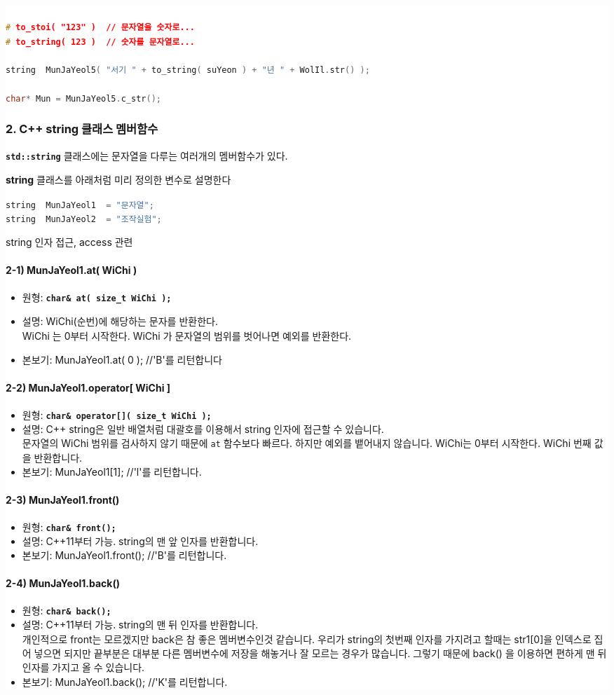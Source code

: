 ```C++

# to_stoi( "123" )  // 문자열을 숫자로...
# to_string( 123 )  // 숫자를 문자열로...

string  MunJaYeol5( "서기 " + to_string( suYeon ) + "년 " + WolIl.str() );

char* Mun = MunJaYeol5.c_str();
```

<a name="멤버함수"></a>

### 2. C++ string 클래스 멤버함수

**`std::string`** 클래스에는 문자열을 다루는 여러개의 멤버함수가 있다.

**string** 클래스를 아래처럼 미리 정의한 변수로 설명한다

```C++
string  MunJaYeol1  = "문자열";
string  MunJaYeol2  = "조작실험";
```

string 인자 접근, access 관련

<a name="at"></a>

#### 2-1) MunJaYeol1.at( WiChi )  

- 원형: **`char& at( size_t WiChi );`**  

- 설명: WiChi(순번)에 해당하는 문자를 반환한다.  
WiChi 는 0부터 시작한다. WiChi 가 문자열의 범위를 벗어나면 예외를 반환한다.  

- 본보기: MunJaYeol1.at( 0 ); //'B'를 리턴합니다

<a name="operator"></a>

#### 2-2) MunJaYeol1.operator[ WiChi ]

- 원형: **`char& operator[]( size_t WiChi );`**  
- 설명: C++ string은 일반 배열처럼 대괄호를 이용해서 string 인자에 접근할 수 있습니다.  
문자열의 WiChi 범위를 검사하지 않기 때문에 `at` 함수보다 빠르다. 하지만 예외를 뱉어내지 않습니다. WiChi는 0부터 시작한다. WiChi 번째 값을 반환합니다.  
- 본보기: MunJaYeol1[1]; //'l'를 리턴합니다.

<a name="front"></a>

#### 2-3) MunJaYeol1.front()

- 원형: **`char& front();`**  
- 설명: C++11부터 가능. string의 맨 앞 인자를 반환합니다.  
- 본보기: MunJaYeol1.front();    //'B'를 리턴합니다.

<a name="back"></a>

#### 2-4) MunJaYeol1.back()

- 원형: **`char& back();`**  
- 설명: C++11부터 가능. string의 맨 뒤 인자를 반환합니다.  
개인적으로 front는 모르겠지만 back은 참 좋은 멤버변수인것 같습니다. 우리가 string의 첫번째 인자를 가지려고 할때는 str1[0]을 인덱스로 집어 넣으면 되지만 끝부분은 대부분 다른 멤버변수에 저장을 해놓거나 잘 모르는 경우가 많습니다. 그렇기 때문에 back() 을 이용하면 편하게 맨 뒤 인자를 가지고 올 수 있습니다.  
- 본보기: MunJaYeol1.back(); //'K'를 리턴합니다.
